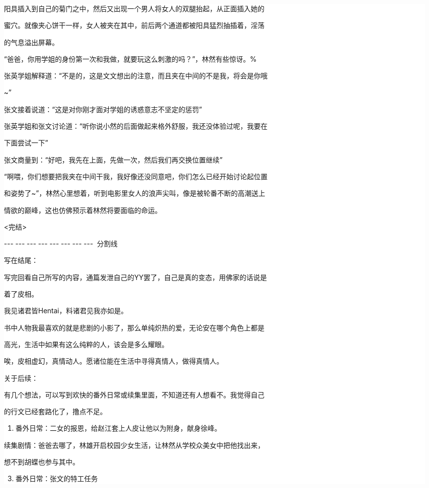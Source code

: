 阳具插入到自己的菊门之中，然后又出现一个男人将女人的双腿抬起，从正面插入她的

蜜穴。就像夹心饼干一样，女人被夹在其中，前后两个通道都被阳具猛烈抽插着，淫荡

的气息溢出屏幕。

“爸爸，你用学姐的身份第一次和我做，就要玩这么刺激的吗？”，林然有些惊讶。%



张英学姐解释道：“不是的，这是文文想出的注意，而且夹在中间的不是我，将会是你哦

~”

张文接着说道：“这是对你刚才面对学姐的诱惑意志不坚定的惩罚”

张英学姐和张文讨论道：“听你说小然的后面做起来格外舒服，我还没体验过呢，我要在

下面尝试一下”

张文商量到：“好吧，我先在上面，先做一次，然后我们再交换位置继续”

“啊喂，你们想要把我夹在中间干我，我好像还没同意吧，你们怎么已经开始讨论起位置

和姿势了~”，林然心里想着，听到电影里女人的浪声尖叫，像是被轮番不断的高潮送上

情欲的巅峰，这也仿佛预示着林然将要面临的命运。

<完结>

--- --- --- --- --- --- --- ---  分割线



写在结尾：

写完回看自己所写的内容，通篇发泄自己的YY罢了，自己是真的变态，用佛家的话说是

着了皮相。



我见诸君皆Hentai，料诸君见我亦如是。

书中人物我最喜欢的就是悲剧的小影了，那么单纯炽热的爱，无论安在哪个角色上都是

高光，生活中如果有这么纯粹的人，该会是多么耀眼。

唉，皮相虚幻，真情动人。愿诸位能在生活中寻得真情人，做得真情人。



关于后续：



有几个想法，可以写到欢快的番外日常或续集里面，不知道还有人想看不。我觉得自己

的行文已经套路化了，撸点不足。



1.  番外日常：二女的报恩，给赵江套上人皮让他以为附身，献身徐峰。

续集剧情：爸爸去哪了，林雄开启校园少女生活，让林然从学校众美女中把他找出来，

想不到胡蝶也参与其中。

3. 番外日常：张文的特工任务


